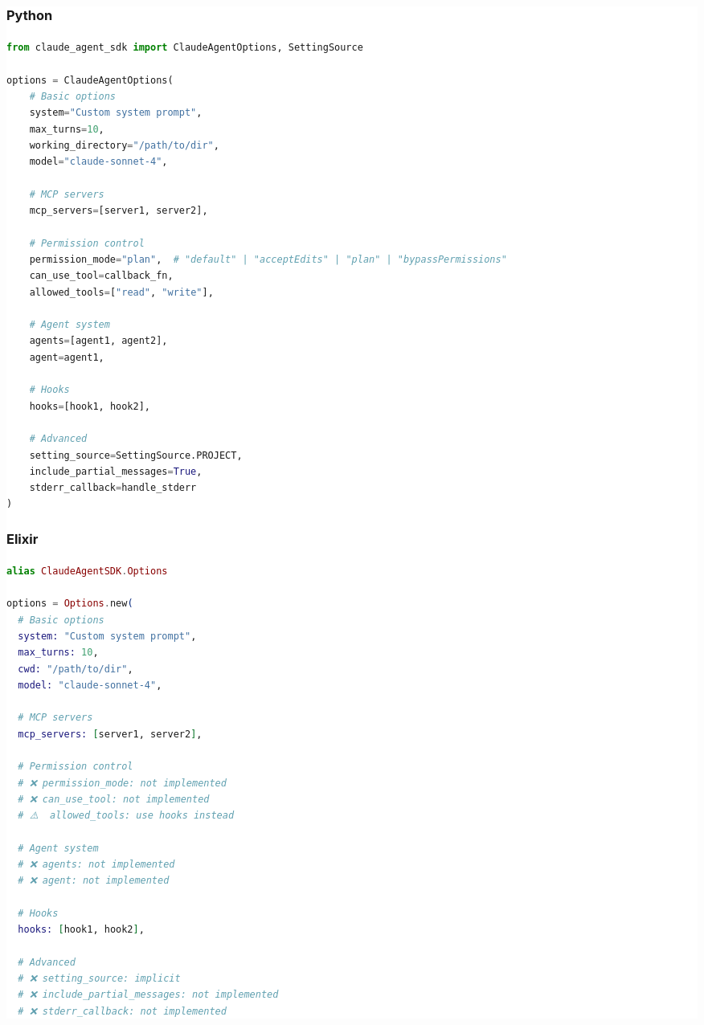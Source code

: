 ### Python
```python
from claude_agent_sdk import ClaudeAgentOptions, SettingSource

options = ClaudeAgentOptions(
    # Basic options
    system="Custom system prompt",
    max_turns=10,
    working_directory="/path/to/dir",
    model="claude-sonnet-4",

    # MCP servers
    mcp_servers=[server1, server2],

    # Permission control
    permission_mode="plan",  # "default" | "acceptEdits" | "plan" | "bypassPermissions"
    can_use_tool=callback_fn,
    allowed_tools=["read", "write"],

    # Agent system
    agents=[agent1, agent2],
    agent=agent1,

    # Hooks
    hooks=[hook1, hook2],

    # Advanced
    setting_source=SettingSource.PROJECT,
    include_partial_messages=True,
    stderr_callback=handle_stderr
)
```

### Elixir
```elixir
alias ClaudeAgentSDK.Options

options = Options.new(
  # Basic options
  system: "Custom system prompt",
  max_turns: 10,
  cwd: "/path/to/dir",
  model: "claude-sonnet-4",

  # MCP servers
  mcp_servers: [server1, server2],

  # Permission control
  # ❌ permission_mode: not implemented
  # ❌ can_use_tool: not implemented
  # ⚠️  allowed_tools: use hooks instead

  # Agent system
  # ❌ agents: not implemented
  # ❌ agent: not implemented

  # Hooks
  hooks: [hook1, hook2],

  # Advanced
  # ❌ setting_source: implicit
  # ❌ include_partial_messages: not implemented
  # ❌ stderr_callback: not implemented
```
